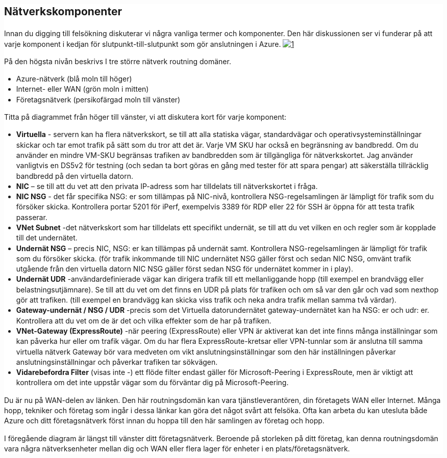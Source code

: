 ## <a name="network-components"></a>Nätverkskomponenter
Innan du digging till felsökning diskuterar vi några vanliga termer och komponenter. Den här diskussionen ser vi funderar på att varje komponent i kedjan för slutpunkt-till-slutpunkt som gör anslutningen i Azure.
[![1]][1]

På den högsta nivån beskrivs I tre större nätverk routning domäner.

- Azure-nätverk (blå moln till höger)
- Internet- eller WAN (grön moln i mitten)
- Företagsnätverk (persikofärgad moln till vänster)

Titta på diagrammet från höger till vänster, vi att diskutera kort för varje komponent:
 - **Virtuella** - servern kan ha flera nätverkskort, se till att alla statiska vägar, standardvägar och operativsysteminställningar skickar och tar emot trafik på sätt som du tror att det är. Varje VM SKU har också en begränsning av bandbredd. Om du använder en mindre VM-SKU begränsas trafiken av bandbredden som är tillgängliga för nätverkskortet. Jag använder vanligtvis en DS5v2 för testning (och sedan ta bort göras en gång med tester för att spara pengar) att säkerställa tillräcklig bandbredd på den virtuella datorn.
 - **NIC** – se till att du vet att den privata IP-adress som har tilldelats till nätverkskortet i fråga.
 - **NIC NSG** - det får specifika NSG: er som tillämpas på NIC-nivå, kontrollera NSG-regelsamlingen är lämpligt för trafik som du försöker skicka. Kontrollera portar 5201 för iPerf, exempelvis 3389 för RDP eller 22 för SSH är öppna för att testa trafik passerar.
 - **VNet Subnet** -det nätverkskort som har tilldelats ett specifikt undernät, se till att du vet vilken en och regler som är kopplade till det undernätet.
 - **Undernät NSG** – precis NIC, NSG: er kan tillämpas på undernät samt. Kontrollera NSG-regelsamlingen är lämpligt för trafik som du försöker skicka. (för trafik inkommande till NIC undernätet NSG gäller först och sedan NIC NSG, omvänt trafik utgående från den virtuella datorn NIC NSG gäller först sedan NSG för undernätet kommer in i play).
 - **Undernät UDR** -användardefinierade vägar kan dirigera trafik till ett mellanliggande hopp (till exempel en brandvägg eller belastningsutjämnare). Se till att du vet om det finns en UDR på plats för trafiken och om så var den går och vad som nexthop gör att trafiken. (till exempel en brandvägg kan skicka viss trafik och neka andra trafik mellan samma två värdar).
 - **Gateway-undernät / NSG / UDR** -precis som det Virtuella datorundernätet gateway-undernätet kan ha NSG: er och udr: er. Kontrollera att du vet om de är det och vilka effekter som de har på trafiken.
 - **VNet-Gateway (ExpressRoute)** -när peering (ExpressRoute) eller VPN är aktiverat kan det inte finns många inställningar som kan påverka hur eller om trafik vägar. Om du har flera ExpressRoute-kretsar eller VPN-tunnlar som är anslutna till samma virtuella nätverk Gateway bör vara medveten om vikt anslutningsinställningar som den här inställningen påverkar anslutningsinställningar och påverkar trafiken tar sökvägen.
 - **Vidarebefordra Filter** (visas inte -) ett flöde filter endast gäller för Microsoft-Peering i ExpressRoute, men är viktigt att kontrollera om det inte uppstår vägar som du förväntar dig på Microsoft-Peering. 

Du är nu på WAN-delen av länken. Den här routningsdomän kan vara tjänstleverantören, din företagets WAN eller Internet. Många hopp, tekniker och företag som ingår i dessa länkar kan göra det något svårt att felsöka. Ofta kan arbeta du kan utesluta både Azure och ditt företagsnätverk först innan du hoppa till den här samlingen av företag och hopp.

I föregående diagram är längst till vänster ditt företagsnätverk. Beroende på storleken på ditt företag, kan denna routningsdomän vara några nätverksenheter mellan dig och WAN eller flera lager för enheter i en plats/företagsnätverk.


[1]: ./media/expressroute-troubleshooting-network-performance/network-components.png "azure nätverkskomponenter"
[2]: ./media/expressroute-troubleshooting-network-performance/expressroute-troubleshooting.png "ExpressRoute felsökning"
[3]: ./media/expressroute-troubleshooting-network-performance/test-diagram.png "Perf-testmiljö"
[4]: ./media/expressroute-troubleshooting-network-performance/powershell-output.png "PowerShell-utdata"
[Performance Doc]: https://github.com/Azure/NetworkMonitoring/blob/master/AzureCT/PerformanceTesting.md
[Availability Doc]: https://github.com/Azure/NetworkMonitoring/blob/master/AzureCT/AvailabilityTesting.md
[Network Docs]: https://docs.microsoft.com/azure/index#pivot=services&panel=network
[Ticket Link]: https://portal.azure.com/#blade/Microsoft_Azure_Support/HelpAndSupportBlade/overview
[ACT]: http://aka.ms/AzCT